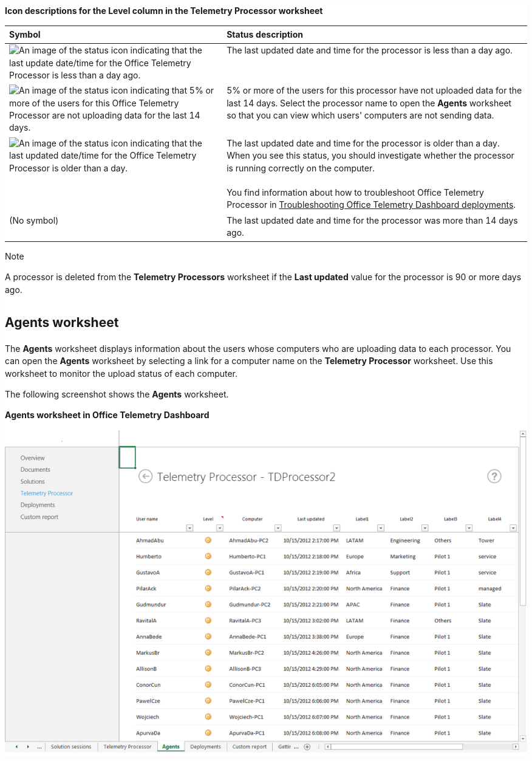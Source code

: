 **Icon descriptions for the Level column in the Telemetry Processor worksheet**

|**Symbol**|**Status description**|
|:-----|:-----|
|![An image of the status icon indicating that the last update date/time for the Office Telemetry Processor is less than a day ago.](../images/ORK_Telem_Icon_Green.png)|The last updated date and time for the processor is less than a day ago.  <br/> |
|![An image of the status icon indicating that 5% or more of the users for this Office Telemetry Processor are not uploading data for the last 14 days.](../images/ORK_Telem_Icon_Yellow.png)|5% or more of the users for this processor have not uploaded data for the last 14 days. Select the processor name to open the **Agents** worksheet so that you can view which users' computers are not sending data.  <br/> |
|![An image of the status icon indicating that the last updated date/time for the Office Telemetry Processor is older than a day.](../images/ORK_Telem_Icon_Red.png)|The last updated date and time for the processor is older than a day. When you see this status, you should investigate whether the processor is running correctly on the computer. <br/> <br/> You find information about how to troubleshoot Office Telemetry Processor in [Troubleshooting Office Telemetry Dashboard deployments](deploy-telemetry-dashboard.md#tshooting).  <br/> |
|(No symbol)  <br/> |The last updated date and time for the processor was more than 14 days ago.  <br/> |
   
> [!NOTE]
> A processor is deleted from the **Telemetry Processors** worksheet if the **Last updated** value for the processor is 90 or more days ago. 
  
## Agents worksheet

The **Agents** worksheet displays information about the users whose computers who are uploading data to each processor. You can open the **Agents** worksheet by selecting a link for a computer name on the **Telemetry Processor** worksheet. Use this worksheet to monitor the upload status of each computer. 
  
The following screenshot shows the **Agents** worksheet. 
  
**Agents worksheet in Office Telemetry Dashboard**

![A screenshot of the Agents worksheet which is a drill down worksheet from the Telemetry Processor page in Office Telemetry Dashboard.](../images/ORK_Telem_Agents.png)
  